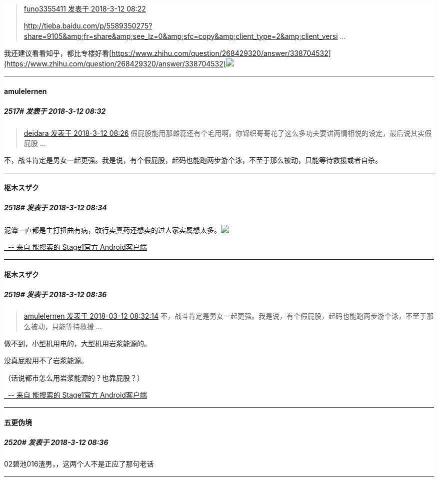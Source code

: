 
<blockquote><a href="httphttps://bbs.saraba1st.com/2b/forum.php?mod=redirect&amp;goto=findpost&amp;pid=38821544&amp;ptid=1586984" target="_blank">funo3355411 发表于 2018-3-12 08:22</a>

http://tieba.baidu.com/p/5589350275?share=9105&amp;fr=share&amp;see_lz=0&amp;sfc=copy&amp;client_type=2&amp;client_versi ...</blockquote>
我还建议看看知乎，都比专楼好看[https://www.zhihu.com/question/268429320/answer/338704532](https://www.zhihu.com/question/268429320/answer/338704532)<img src="https://static.saraba1st.com/image/smiley/face2017/067.png" referrerpolicy="no-referrer">


-----

####  amulelernen  
##### 2517#       发表于 2018-3-12 08:32


<blockquote><a href="httphttps://bbs.saraba1st.com/2b/forum.php?mod=redirect&amp;goto=findpost&amp;pid=38821582&amp;ptid=1586984" target="_blank">deidara 发表于 2018-3-12 08:26</a>
假屁股能用那雌蕊还有个毛用啊。你锦织哥哥花了这么多功夫要讲两情相悦的设定，最后说其实假屁股 ...</blockquote>
不，战斗肯定是男女一起更强。我是说，有个假屁股，起码也能跑两步游个泳，不至于那么被动，只能等待救援或者自杀。


-----

####  枢木スザク  
##### 2518#       发表于 2018-3-12 08:34


泥潭一直都是主打扭曲有病，改行卖真药还想卖的过人家实属想太多。<img src="https://static.saraba1st.com/image/smiley/face2017/053.png" referrerpolicy="no-referrer">

[  -- 来自 能搜索的 Stage1官方 Android客户端](https://www.coolapk.com/apk/140634)


-----

####  枢木スザク  
##### 2519#       发表于 2018-3-12 08:36


<blockquote><a href="httphttps://bbs.saraba1st.com/2b/forum.php?mod=redirect&amp;goto=findpost&amp;pid=38821619&amp;ptid=1586984" target="_blank">amulelernen 发表于 2018-03-12 08:32:14</a>
不，战斗肯定是男女一起更强。我是说，有个假屁股，起码也能跑两步游个泳，不至于那么被动，只能等待救援 ...</blockquote>做不到，小型机用电的，大型机用岩浆能源的。

没真屁股用不了岩浆能源。

（话说都市怎么用岩浆能源的？也靠屁股？）

[  -- 来自 能搜索的 Stage1官方 Android客户端](https://www.coolapk.com/apk/140634)


-----

####  五更伪境  
##### 2520#       发表于 2018-3-12 08:36


02碧池016渣男，，这两个人不是正应了那句老话


-----
